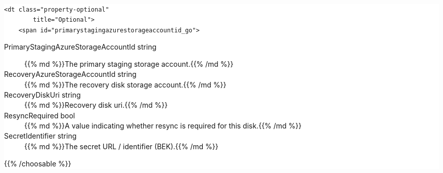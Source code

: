     <dt class="property-optional"
            title="Optional">
        <span id="primarystagingazurestorageaccountid_go">
<a href="#primarystagingazurestorageaccountid_go" style="color: inherit; text-decoration: inherit;">Primary<wbr>Staging<wbr>Azure<wbr>Storage<wbr>Account<wbr>Id</a>
</span>
        <span class="property-indicator"></span>
        <span class="property-type">string</span>
    </dt>
    <dd>{{% md %}}The primary staging storage account.{{% /md %}}</dd>
    <dt class="property-optional"
            title="Optional">
        <span id="recoveryazurestorageaccountid_go">
<a href="#recoveryazurestorageaccountid_go" style="color: inherit; text-decoration: inherit;">Recovery<wbr>Azure<wbr>Storage<wbr>Account<wbr>Id</a>
</span>
        <span class="property-indicator"></span>
        <span class="property-type">string</span>
    </dt>
    <dd>{{% md %}}The recovery disk storage account.{{% /md %}}</dd>
    <dt class="property-optional"
            title="Optional">
        <span id="recoverydiskuri_go">
<a href="#recoverydiskuri_go" style="color: inherit; text-decoration: inherit;">Recovery<wbr>Disk<wbr>Uri</a>
</span>
        <span class="property-indicator"></span>
        <span class="property-type">string</span>
    </dt>
    <dd>{{% md %}}Recovery disk uri.{{% /md %}}</dd>
    <dt class="property-optional"
            title="Optional">
        <span id="resyncrequired_go">
<a href="#resyncrequired_go" style="color: inherit; text-decoration: inherit;">Resync<wbr>Required</a>
</span>
        <span class="property-indicator"></span>
        <span class="property-type">bool</span>
    </dt>
    <dd>{{% md %}}A value indicating whether resync is required for this disk.{{% /md %}}</dd>
    <dt class="property-optional"
            title="Optional">
        <span id="secretidentifier_go">
<a href="#secretidentifier_go" style="color: inherit; text-decoration: inherit;">Secret<wbr>Identifier</a>
</span>
        <span class="property-indicator"></span>
        <span class="property-type">string</span>
    </dt>
    <dd>{{% md %}}The secret URL / identifier (BEK).{{% /md %}}</dd>
</dl>
{{% /choosable %}}
